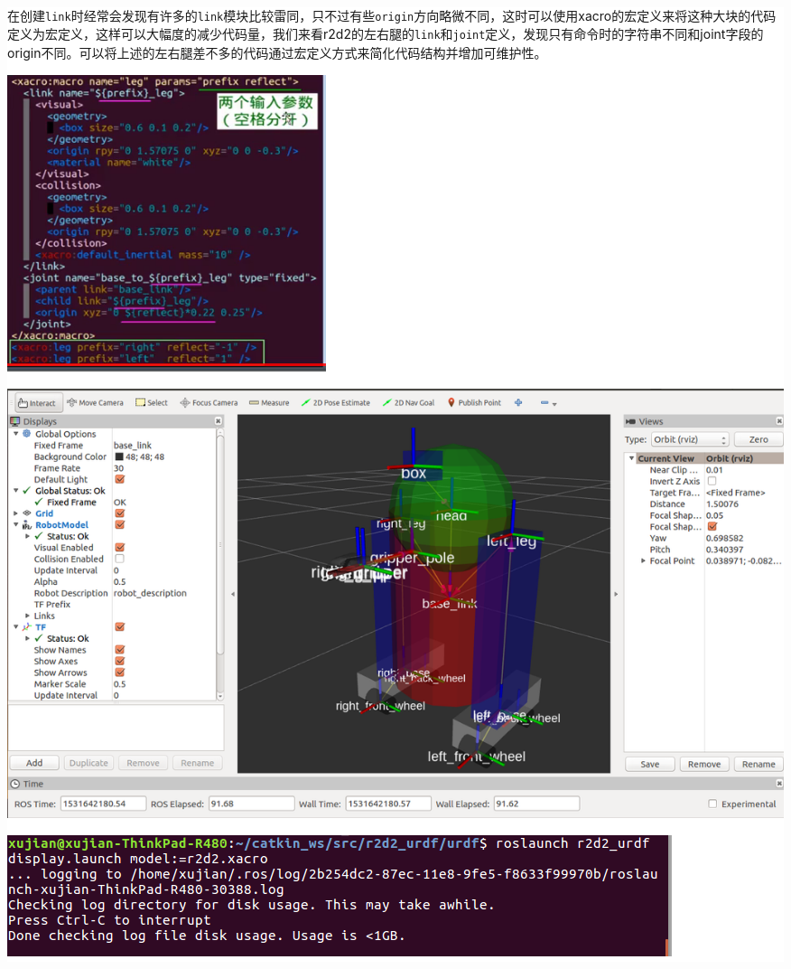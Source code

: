 在创建`link`时经常会发现有许多的`link`模块比较雷同，只不过有些`origin`方向略微不同，这时可以使用xacro的宏定义来将这种大块的代码定义为宏定义，这样可以大幅度的减少代码量，我们来看r2d2的左右腿的`link`和`joint`定义，发现只有命令时的字符串不同和joint字段的origin不同。可以将上述的左右腿差不多的代码通过宏定义方式来简化代码结构并增加可维护性。

![3.2.4.13](src/images/3.2.4.13.png)

![3.2.4.14](src/images/3.2.4.14.png)

![3.2.4.15](src/images/3.2.4.15.png)
